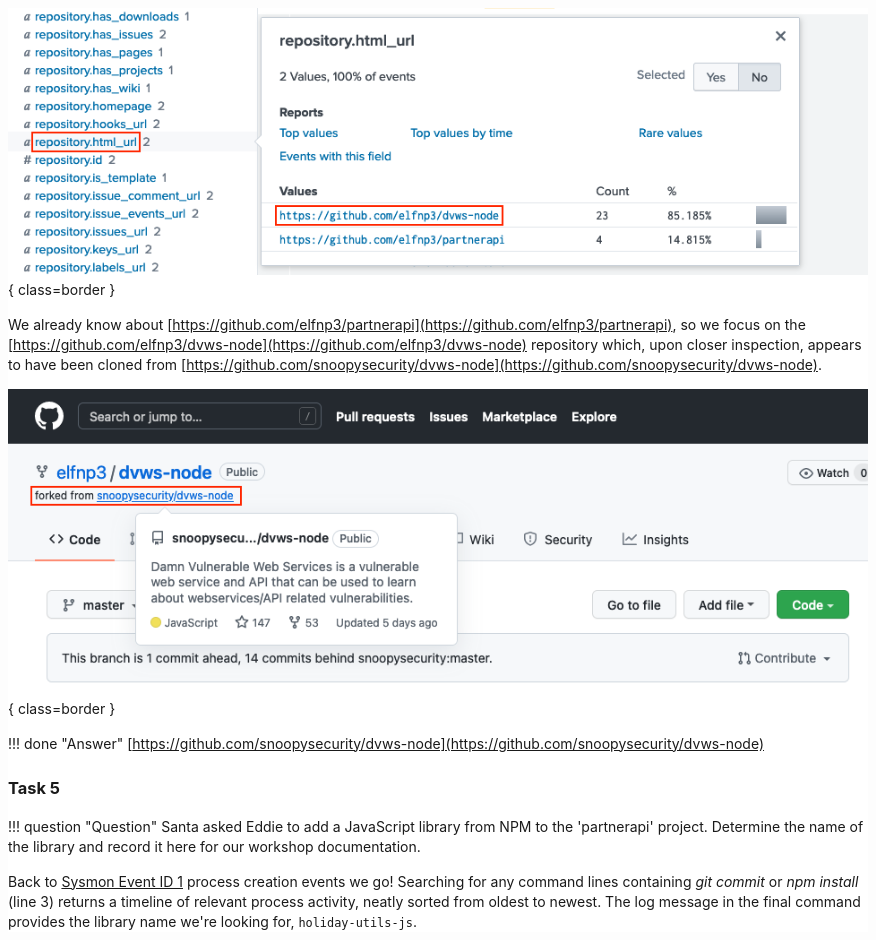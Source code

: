 ![Task 4 Splunk repository.html_url field](../img/objectives/o9/task4a.png){ class=border }

We already know about [https://github.com/elfnp3/partnerapi](https://github.com/elfnp3/partnerapi), so we focus on the [https://github.com/elfnp3/dvws-node](https://github.com/elfnp3/dvws-node) repository which, upon closer inspection, appears to have been cloned from [https://github.com/snoopysecurity/dvws-node](https://github.com/snoopysecurity/dvws-node).

![Clone repository details](../img/objectives/o9/task4b.png){ class=border }

!!! done "Answer"
    [https://github.com/snoopysecurity/dvws-node](https://github.com/snoopysecurity/dvws-node)


### Task 5

!!! question "Question"
    Santa asked Eddie to add a JavaScript library from NPM to the 'partnerapi' project. Determine the name of the library and record it here for our workshop documentation.

Back to [Sysmon Event ID 1](https://ossemproject.com/dd/dictionaries/linux/sysmon/event-1.html) process creation events we go! Searching for any command lines containing *git commit* or *npm install* (line 3) returns a timeline of relevant process activity, neatly sorted from oldest to newest. The log message in the final command provides the library name we're looking for, `holiday-utils-js`.
